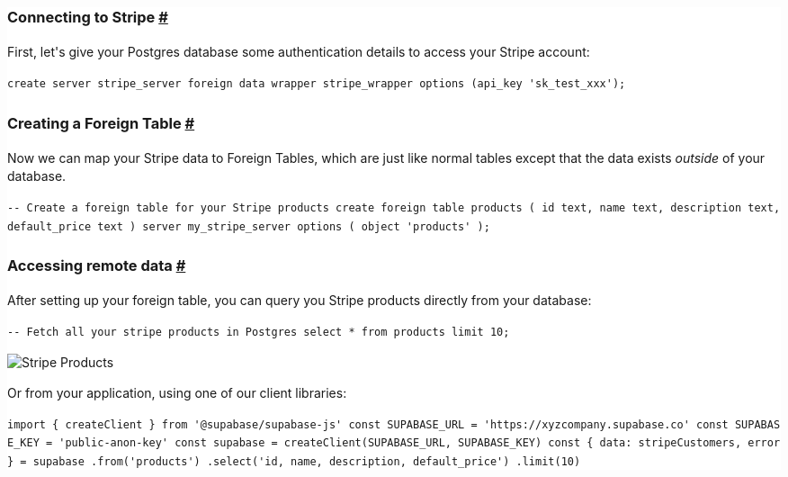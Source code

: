 ### Connecting to Stripe [\#](https://supabase.com/blog/postgres-foreign-data-wrappers-rust\#connecting-to-stripe)

First, let's give your Postgres database some authentication details to access your Stripe account:

`
create server stripe_server
foreign data wrapper stripe_wrapper
options (api_key 'sk_test_xxx');
`

### Creating a Foreign Table [\#](https://supabase.com/blog/postgres-foreign-data-wrappers-rust\#creating-a-foreign-table)

Now we can map your Stripe data to Foreign Tables, which are just like normal tables except that the data exists _outside_ of your database.

`
-- Create a foreign table for your Stripe products
create foreign table products (
id text,
name text,
description text,
default_price text
)
server my_stripe_server
options ( object 'products' );
`

### Accessing remote data [\#](https://supabase.com/blog/postgres-foreign-data-wrappers-rust\#accessing-remote-data)

After setting up your foreign table, you can query you Stripe products directly from your database:

`
-- Fetch all your stripe products in Postgres
select *
from products
limit 10;
`

![Stripe Products](https://supabase.com/_next/image?url=%2Fimages%2Fblog%2Flaunch-week-6%2Fwrappers%2Fstripe-data.png&w=3840&q=75&dpl=dpl_7FY8EmFQ6G3YqautJ4Fvh1viLnvu)

Or from your application, using one of our client libraries:

`
import { createClient } from '@supabase/supabase-js'
const SUPABASE_URL = 'https://xyzcompany.supabase.co'
const SUPABASE_KEY = 'public-anon-key'
const supabase = createClient(SUPABASE_URL, SUPABASE_KEY)
const { data: stripeCustomers, error } = supabase
.from('products')
.select('id, name, description, default_price')
.limit(10)
`
